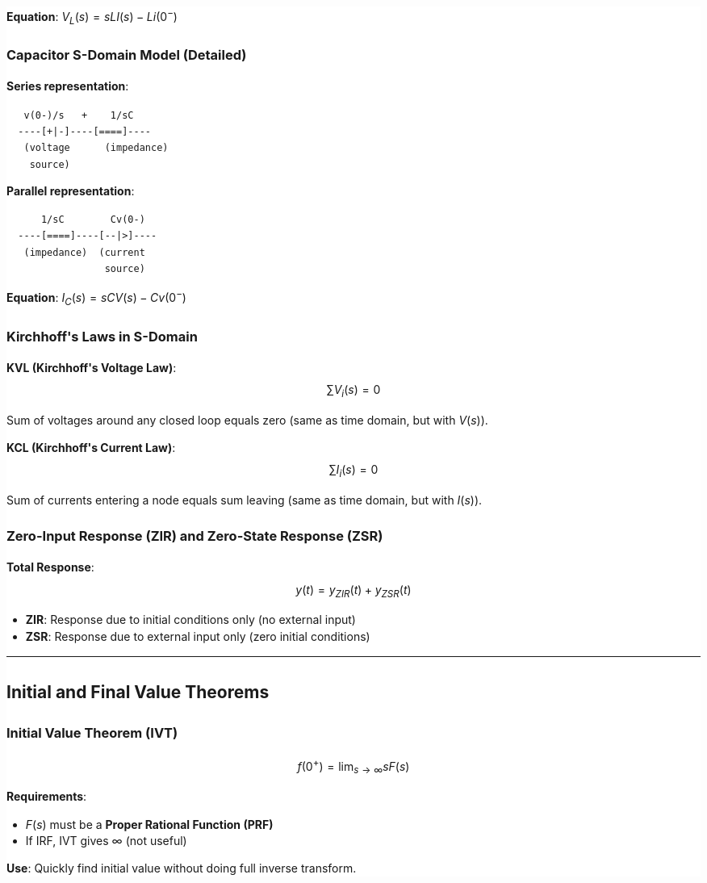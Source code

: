 **Equation**: $V_L(s) = sLI(s) - Li(0^-)$

### Capacitor S-Domain Model (Detailed)

**Series representation**:
```
   v(0-)/s   +    1/sC
  ----[+|-]----[====]----
   (voltage      (impedance)
    source)
```

**Parallel representation**:
```
      1/sC        Cv(0-)
  ----[====]----[--|>]----
   (impedance)  (current
                 source)
```

**Equation**: $I_C(s) = sCV(s) - Cv(0^-)$

### Kirchhoff's Laws in S-Domain

**KVL (Kirchhoff's Voltage Law)**:
$$\sum V_i(s) = 0$$

Sum of voltages around any closed loop equals zero (same as time domain, but with $V(s)$).

**KCL (Kirchhoff's Current Law)**:
$$\sum I_i(s) = 0$$

Sum of currents entering a node equals sum leaving (same as time domain, but with $I(s)$).

### Zero-Input Response (ZIR) and Zero-State Response (ZSR)

**Total Response**:
$$y(t) = y_{ZIR}(t) + y_{ZSR}(t)$$

- **ZIR**: Response due to initial conditions only (no external input)
- **ZSR**: Response due to external input only (zero initial conditions)

---

## Initial and Final Value Theorems

### Initial Value Theorem (IVT)

$$f(0^+) = \lim_{s \to \infty} sF(s)$$

**Requirements**:
- $F(s)$ must be a **Proper Rational Function (PRF)**
- If IRF, IVT gives $\infty$ (not useful)

**Use**: Quickly find initial value without doing full inverse transform.
